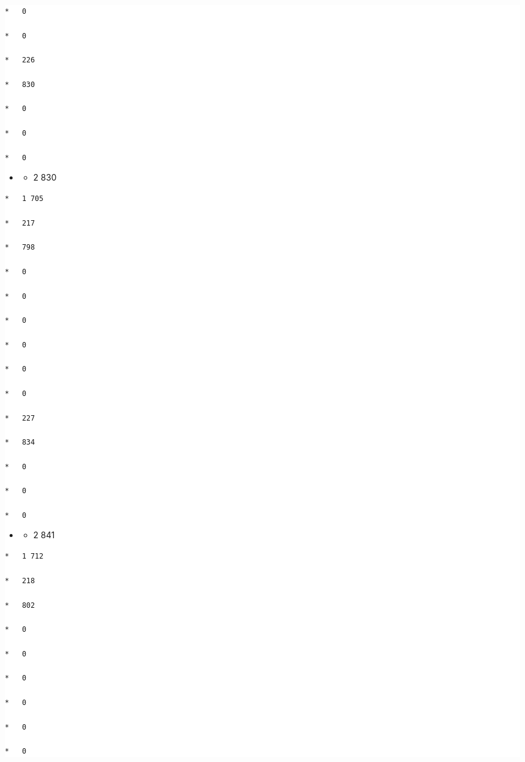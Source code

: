     *   0

    *   0

    *   226

    *   830

    *   0

    *   0

    *   0


*    *   2 830

    *   1 705

    *   217

    *   798

    *   0

    *   0

    *   0

    *   0

    *   0

    *   0

    *   227

    *   834

    *   0

    *   0

    *   0


*    *   2 841

    *   1 712

    *   218

    *   802

    *   0

    *   0

    *   0

    *   0

    *   0

    *   0
